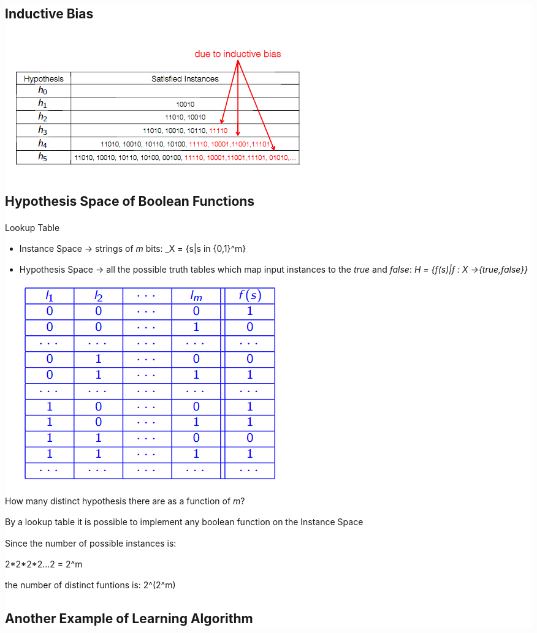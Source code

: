 ## Inductive Bias

![inductive bias](./Immagini/inductive_bias.png)

## Hypothesis Space of Boolean Functions

Lookup Table

* Instance Space -> strings of _m_ bits: _X = {s|s in {0,1}^m}
* Hypothesis Space -> all the possible truth tables which map input instances to the _true_ and _false_: _H = {f(s)|f : X ->{true,false}}_

  ![lookup table](./Immagini/lookup_table.png)

How many distinct hypothesis there are as a function of _m_?

By a lookup table it is possible to implement any boolean function on the Instance Space

Since the number of possible instances is:

2\*2\*2\*2...2 = 2^m

the number of distinct funtions is: 2^(2^m)

## Another Example of Learning Algorithm
